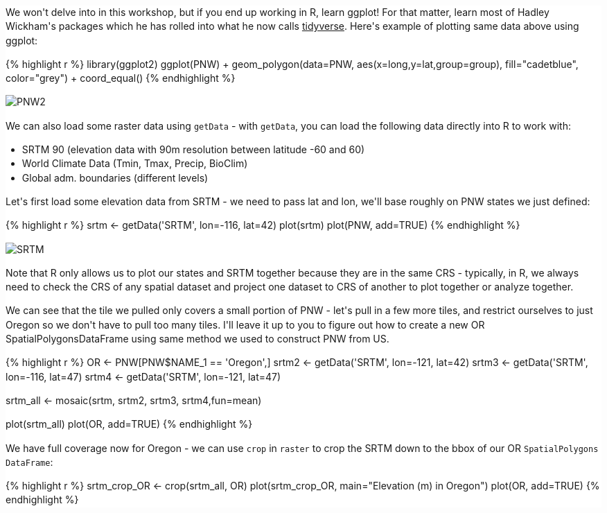 We won't delve into in this workshop, but if you end up working in R, learn ggplot!  For that matter, learn most of Hadley Wickham's packages which he has rolled into what he now calls [tidyverse](http://tidyverse.org/).  Here's example of plotting same data above using ggplot:

{% highlight r %}
library(ggplot2)
ggplot(PNW) + geom_polygon(data=PNW, aes(x=long,y=lat,group=group),
  fill="cadetblue", color="grey") + coord_equal()
{% endhighlight %}

![PNW2](/gis_in_action_r_spatial/figure/PNW2.png)

We can also load some raster data using `getData` - with `getData`, you can load the following data directly into R to work with:

- SRTM 90 (elevation data with 90m resolution between latitude  -60 and 60)
- World Climate Data (Tmin, Tmax, Precip, BioClim)
- Global adm. boundaries (different levels)

Let's first load some elevation data from SRTM - we need to pass lat and lon, we'll base roughly on PNW states we just defined:

{% highlight r %}
srtm <- getData('SRTM', lon=-116, lat=42)
plot(srtm)
plot(PNW, add=TRUE)
{% endhighlight %}

![SRTM](/gis_in_action_r_spatial/figure/SRTM.png)

Note that R only allows us to plot our states and SRTM together because they are in the same CRS - typically, in R, we always need to check the CRS of any spatial dataset and project one dataset to CRS of another to plot together or analyze together.

We can see that the tile we pulled only covers a small portion of PNW - let's pull in a few more tiles, and restrict ourselves to just Oregon so we don't have to pull too many tiles.  I'll leave it up to you to figure out how to create a new OR SpatialPolygonsDataFrame using same method we used to construct PNW from US.

{% highlight r %}
OR <- PNW[PNW$NAME_1 == 'Oregon',]
srtm2 <- getData('SRTM', lon=-121, lat=42)
srtm3 <- getData('SRTM', lon=-116, lat=47)
srtm4 <- getData('SRTM', lon=-121, lat=47)

srtm_all <- mosaic(srtm, srtm2, srtm3, srtm4,fun=mean)

plot(srtm_all)
plot(OR, add=TRUE)
{% endhighlight %}


We have full coverage now for Oregon - we can use `crop` in `raster` to crop the SRTM down to the bbox of our OR `SpatialPolygonsDataFrame`:

{% highlight r %}
srtm_crop_OR <- crop(srtm_all, OR)
plot(srtm_crop_OR, main="Elevation (m) in Oregon")
plot(OR, add=TRUE)
{% endhighlight %}

